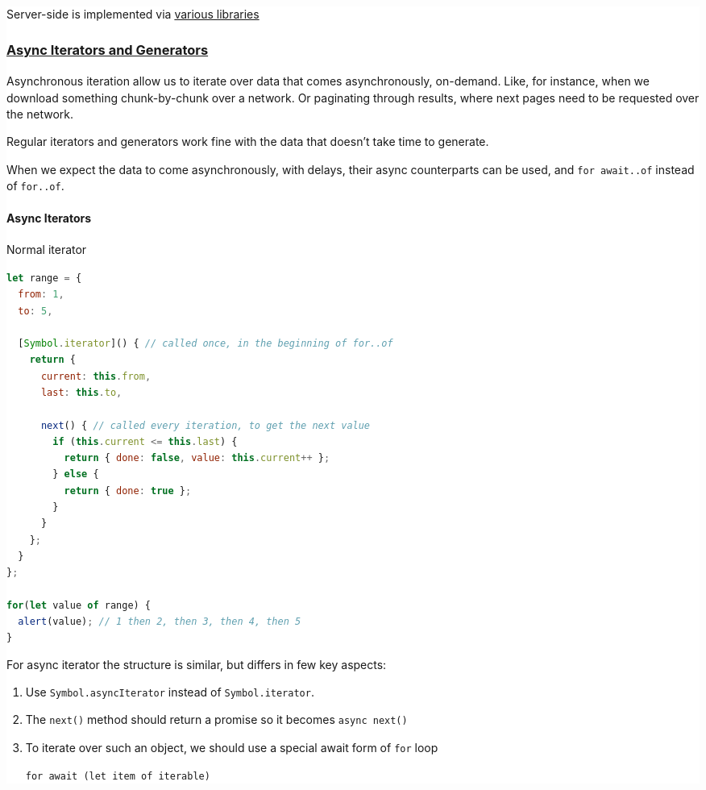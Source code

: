 
Server-side is implemented via [various libraries](https://developer.mozilla.org/en-US/docs/Web/API/WebSockets_API#tools)

### [Async Iterators and Generators](https://javascript.info/async-iterators-generators)

Asynchronous iteration allow us to iterate over data that comes asynchronously, on-demand. Like, for instance, when we download something chunk-by-chunk over a network. Or paginating through results, where next pages need to be requested over the network.

Regular iterators and generators work fine with the data that doesn’t take time to generate.

When we expect the data to come asynchronously, with delays, their async counterparts can be used, and `for await..of` instead of `for..of`.

#### Async Iterators

Normal iterator

```javascript
let range = {
  from: 1,
  to: 5,

  [Symbol.iterator]() { // called once, in the beginning of for..of
    return {
      current: this.from,
      last: this.to,

      next() { // called every iteration, to get the next value
        if (this.current <= this.last) {
          return { done: false, value: this.current++ };
        } else {
          return { done: true };
        }
      }
    };
  }
};

for(let value of range) {
  alert(value); // 1 then 2, then 3, then 4, then 5
}
```

For async iterator the structure is similar, but differs in few key aspects:

1. Use `Symbol.asyncIterator` instead of `Symbol.iterator`.

2. The `next()` method should return a promise so it becomes `async next()`

3. To iterate over such an object, we should use a special await form of `for` loop

   ```
   for await (let item of iterable)
   ```
